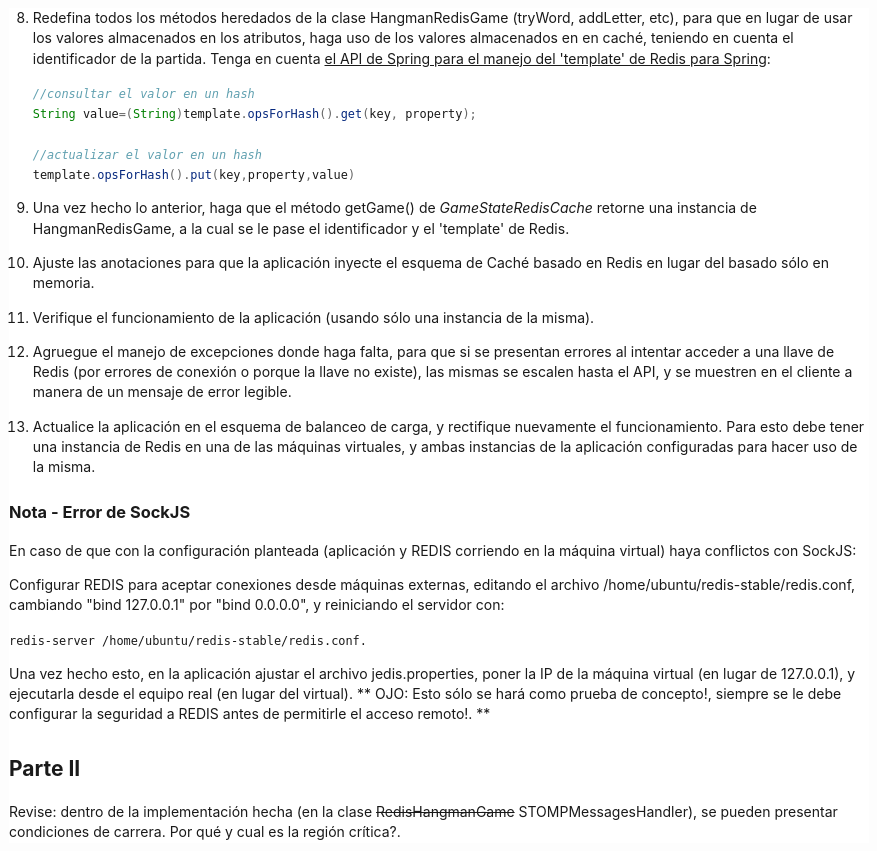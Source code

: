 8. Redefina todos los métodos heredados de la clase HangmanRedisGame (tryWord, addLetter, etc), para que en lugar de usar los valores almacenados en los atributos, haga uso de los valores almacenados en en caché, teniendo en cuenta el identificador de la partida. Tenga en cuenta [el API de Spring para el manejo del 'template' de Redis para Spring](https://docs.spring.io/spring-data/redis/docs/current/api/org/springframework/data/redis/core/StringRedisTemplate.html):

 	```java
	//consultar el valor en un hash
    String value=(String)template.opsForHash().get(key, property);           
	
	//actualizar el valor en un hash
	template.opsForHash().put(key,property,value)

 	```    

9. Una vez hecho lo anterior, haga que el método getGame() de _GameStateRedisCache_ retorne una instancia de HangmanRedisGame, a la cual se le pase el identificador y el 'template' de Redis.

10. Ajuste las anotaciones para que la aplicación inyecte el esquema de Caché basado en Redis en lugar del basado sólo en memoria.

11. Verifique el funcionamiento de la aplicación (usando sólo una instancia de la misma).

11. Agruegue el manejo de excepciones donde haga falta, para que si se presentan errores al intentar acceder a una llave de Redis (por errores de conexión o porque la llave no existe), las mismas se escalen hasta el API, y se muestren en el cliente a manera de un mensaje de error legible.

12. Actualice la aplicación en el esquema de balanceo de carga, y rectifique nuevamente el funcionamiento. Para esto debe tener una instancia de Redis en una de las máquinas virtuales, y ambas instancias de la aplicación configuradas para hacer uso de la misma.




### Nota - Error de SockJS

En caso de que con la configuración planteada (aplicación y REDIS corriendo en la máquina virtual) haya conflictos con SockJS:

 Configurar REDIS para aceptar conexiones desde máquinas externas, editando el archivo /home/ubuntu/redis-stable/redis.conf, cambiando "bind 127.0.0.1" por "bind 0.0.0.0", y reiniciando el servidor con: 

```bash
redis-server /home/ubuntu/redis-stable/redis.conf. 
```

Una vez hecho esto, en la aplicación ajustar el archivo jedis.properties, poner la IP de la máquina virtual (en lugar de 127.0.0.1), y ejecutarla desde el equipo real (en lugar del virtual). ** OJO: Esto sólo se hará como prueba de concepto!, siempre se le debe configurar la seguridad a REDIS antes de permitirle el acceso remoto!. **




## Parte II 

Revise: dentro de la implementación hecha (en la clase ~~RedisHangmanGame~~ STOMPMessagesHandler), se pueden presentar condiciones de carrera. Por qué y cual es la región crítica?.
